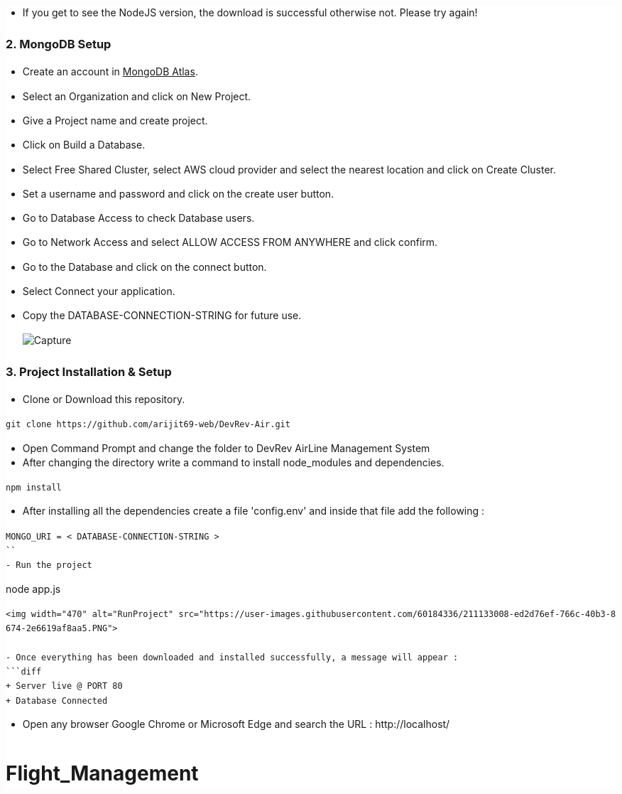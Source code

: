   - If you get to see the NodeJS version, the download is successful otherwise not. Please try again!
  
  ### 2. MongoDB Setup
  - Create an account in [MongoDB Atlas](https://www.mongodb.com/).
  - Select an Organization and click on New Project.      
  - Give a Project name and create project.   
  - Click on Build a Database.
  - Select Free Shared Cluster, select AWS cloud provider and select the nearest location and click on Create Cluster.
  - Set a username and password and click on the create user button.
  - Go to Database Access to check Database users.
  - Go to Network Access and select ALLOW ACCESS FROM ANYWHERE and click confirm.
  - Go to the Database and click on the connect button.
  - Select Connect your application.
  - Copy the DATABASE-CONNECTION-STRING for future use.
  
    <img width="475" alt="Capture" src="https://user-images.githubusercontent.com/60184336/211132190-a3b70553-7c55-4f0b-8b34-1c45595081e1.PNG">
  
  ### 3. Project Installation & Setup  
   - Clone or Download this repository.
   ```
   git clone https://github.com/arijit69-web/DevRev-Air.git
   ```
   - Open Command Prompt and change the folder to DevRev AirLine Management System
   - After changing the directory write a command to install node_modules and dependencies.
   ```
   npm install
   ```
   - After installing all the dependencies create a file 'config.env' and inside that file add the following :
   ```
   MONGO_URI = < DATABASE-CONNECTION-STRING >
   ``
   - Run the project 
   ```
   node app.js
   ```
   <img width="470" alt="RunProject" src="https://user-images.githubusercontent.com/60184336/211133008-ed2d76ef-766c-40b3-8674-2e6619af8aa5.PNG">
   
   - Once everything has been downloaded and installed successfully, a message will appear :
   ```diff
   + Server live @ PORT 80
   + Database Connected
   ```
   - Open any browser Google Chrome or Microsoft Edge and search the URL : http://localhost/

 







# Flight_Management
